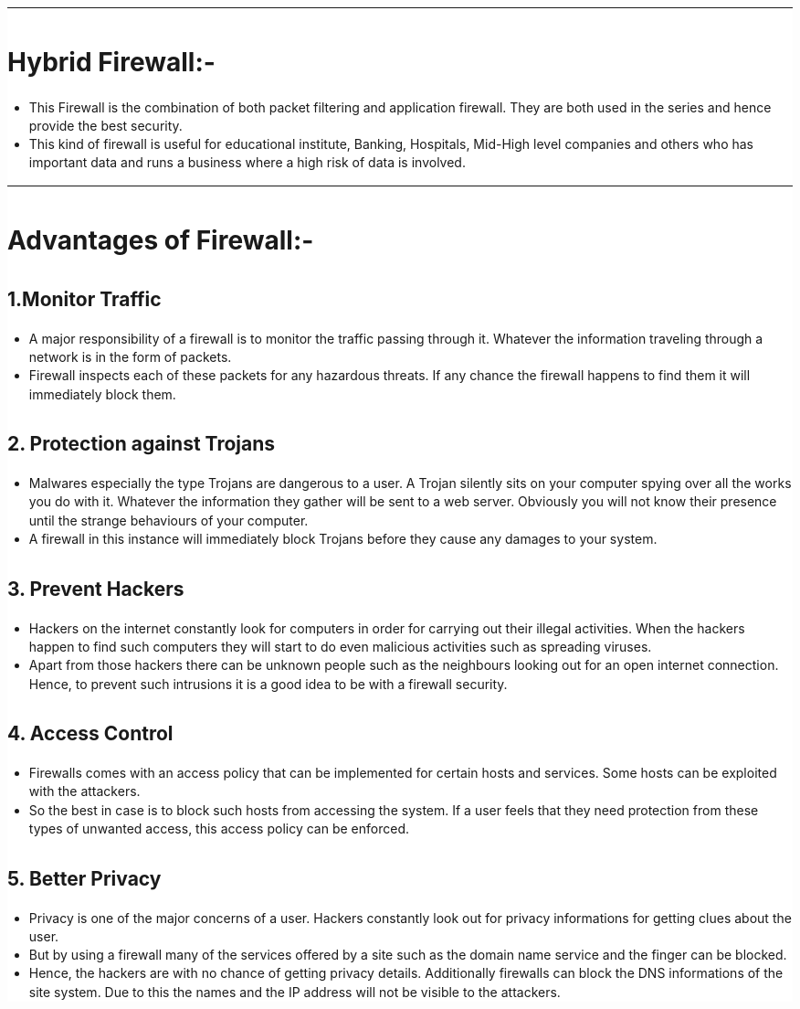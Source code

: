 ___

# Hybrid Firewall:-
 * This Firewall is the combination of both packet filtering and application firewall. They are both used in the series and hence provide the best security.
* This kind of firewall is useful for educational institute, Banking, Hospitals, Mid-High level companies and others who has important data and runs a business where a high risk of data is involved.

___

# Advantages of Firewall:-

## 1.Monitor Traffic
* A major responsibility of a firewall is to monitor the traffic passing through it. Whatever the information traveling through a network is in the form of packets. 
* Firewall inspects each of these packets for any hazardous threats. If any chance the firewall happens to find them it will immediately block them.

## 2. Protection against Trojans
* Malwares especially the type Trojans are dangerous to a user. A Trojan silently sits on your computer spying over all the works you do with it. Whatever the information they gather will be sent to a web server. Obviously you will not know their presence until the strange behaviours of your computer. 
* A firewall in this instance will immediately block Trojans before they cause any damages to your system. 

## 3. Prevent Hackers 
* Hackers on the internet constantly look for computers in order for carrying out their illegal activities. When the hackers happen to find such computers they will start to do even malicious activities such as spreading viruses.
* Apart from those hackers there can be unknown people such as the neighbours looking out for an open internet connection. Hence, to prevent such intrusions it is a good idea to be with a firewall security.

## 4. Access Control
* Firewalls comes with an access policy that can be implemented for certain hosts and services. Some hosts can be exploited with the attackers. 
* So the best in case is to block such hosts from accessing the system. If a user feels that they need protection from these types of unwanted access, this access policy can be enforced. 

## 5. Better Privacy

* Privacy is one of the major concerns of a user. Hackers constantly look out for privacy informations for getting clues about the user.
* But by using a firewall many of the services offered by a site such as the domain name service and the finger can be blocked. 
* Hence, the hackers are with no chance of getting privacy details. Additionally firewalls can block the DNS informations of the site system. Due to this the names and the IP address will not be visible to the attackers. 
